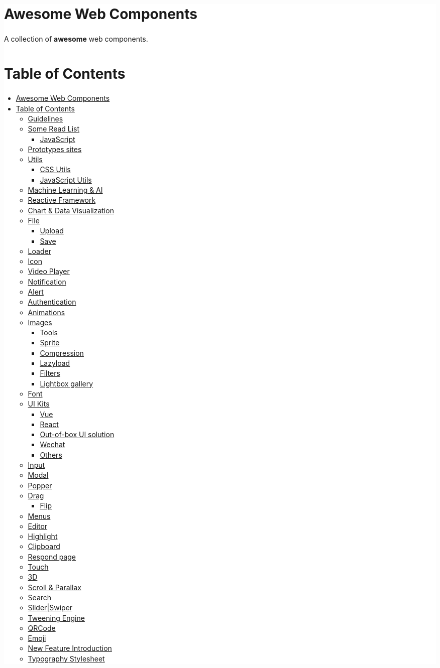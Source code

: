 # Awesome Web Components

A collection of **awesome** web components.

# Table of Contents

- [Awesome Web Components](#awesome-web-components)
- [Table of Contents](#table-of-contents)
  - [Guidelines](#guidelines)
  - [Some Read List](#some-read-list)
    - [JavaScript](#javascript)
  - [Prototypes sites](#prototypes-sites)
  - [Utils](#utils)
    - [CSS Utils](#css-utils)
    - [JavaScript Utils](#javascript-utils)
  - [Machine Learning & AI](#machine-learning--ai)
  - [Reactive Framework](#reactive-framework)
  - [Chart & Data Visualization](#chart--data-visualization)
  - [File](#file)
    - [Upload](#upload)
    - [Save](#save)
  - [Loader](#loader)
  - [Icon](#icon)
  - [Video Player](#video-player)
  - [Notification](#notification)
  - [Alert](#alert)
  - [Authentication](#authentication)
  - [Animations](#animations)
  - [Images](#images)
    - [Tools](#tools)
    - [Sprite](#sprite)
    - [Compression](#compression)
    - [Lazyload](#lazyload)
    - [Filters](#filters)
    - [Lightbox gallery](#lightbox-gallery)
  - [Font](#font)
  - [UI Kits](#ui-kits)
    - [Vue](#vue)
    - [React](#react)
    - [Out-of-box UI solution](#out-of-box-ui-solution)
    - [Wechat](#wechat)
    - [Others](#others)
  - [Input](#input)
  - [Modal](#modal)
  - [Popper](#popper)
  - [Drag](#drag)
    - [Flip](#flip)
  - [Menus](#menus)
  - [Editor](#editor)
  - [Highlight](#highlight)
  - [Clipboard](#clipboard)
  - [Respond page](#respond-page)
  - [Touch](#touch)
  - [3D](#3d)
  - [Scroll & Parallax](#scroll--parallax)
  - [Search](#search)
  - [Slider|Swiper](#sliderswiper)
  - [Tweening Engine](#tweening-engine)
  - [QRCode](#qrcode)
  - [Emoji](#emoji)
  - [New Feature Introduction](#new-feature-introduction)
  - [Typography Stylesheet](#typography-stylesheet)